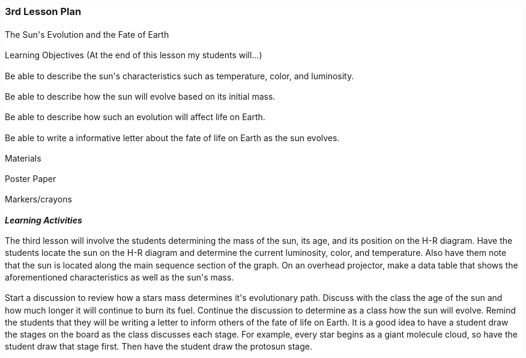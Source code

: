 <h3>
  3rd Lesson Plan
 </h3>
 <p>
  The Sun's Evolution and the Fate of Earth
 </p>
 <p>
  <i>
  </i>
 </p>
 <p>
  Learning Objectives (At the end of this lesson my students will…)
 </p>
<p>
  Be able to describe the sun's characteristics such as temperature, color, and luminosity.
 </p>
 <p>
  Be able to describe how the sun will evolve based on its initial mass.
 </p>
 <p>
  Be able to describe how such an evolution will affect life on Earth.
 </p>
 <p>
  Be able to write a informative letter about the fate of life on Earth as the sun evolves.
 </p>
 <p>
  <i>
  </i>
 </p>
 <p>
  Materials
 </p>
<p>
  Poster Paper
 </p>
 <p>
  Markers/crayons
 </p>
 <p>
  <b>
  </b>
 </p>
 <p>
  <i>
   <b>
    Learning Activities
   </b>
  </i>
 </p>
<p>
  The third lesson will involve the students determining the mass of the sun, its age, and its position on the H-R diagram. Have the students locate the sun on the H-R diagram and determine the current luminosity, color, and temperature. Also have them note that the sun is located along the main sequence section of the graph. On an overhead projector, make a data table that shows the aforementioned characteristics as well as the sun's mass.
 </p>
<p>
  Start a discussion to review how a stars mass determines it's evolutionary path. Discuss with the class the age of the sun and how much longer it will continue to burn its fuel. Continue the discussion to determine as a class how the sun will evolve. Remind the students that they will be writing a letter to inform others of the fate of life on Earth. It is a good idea to have a student draw the stages on the board as the class discusses each stage. For example, every star begins as a giant molecule cloud, so have the student draw that stage first. Then have the student draw the protosun stage.